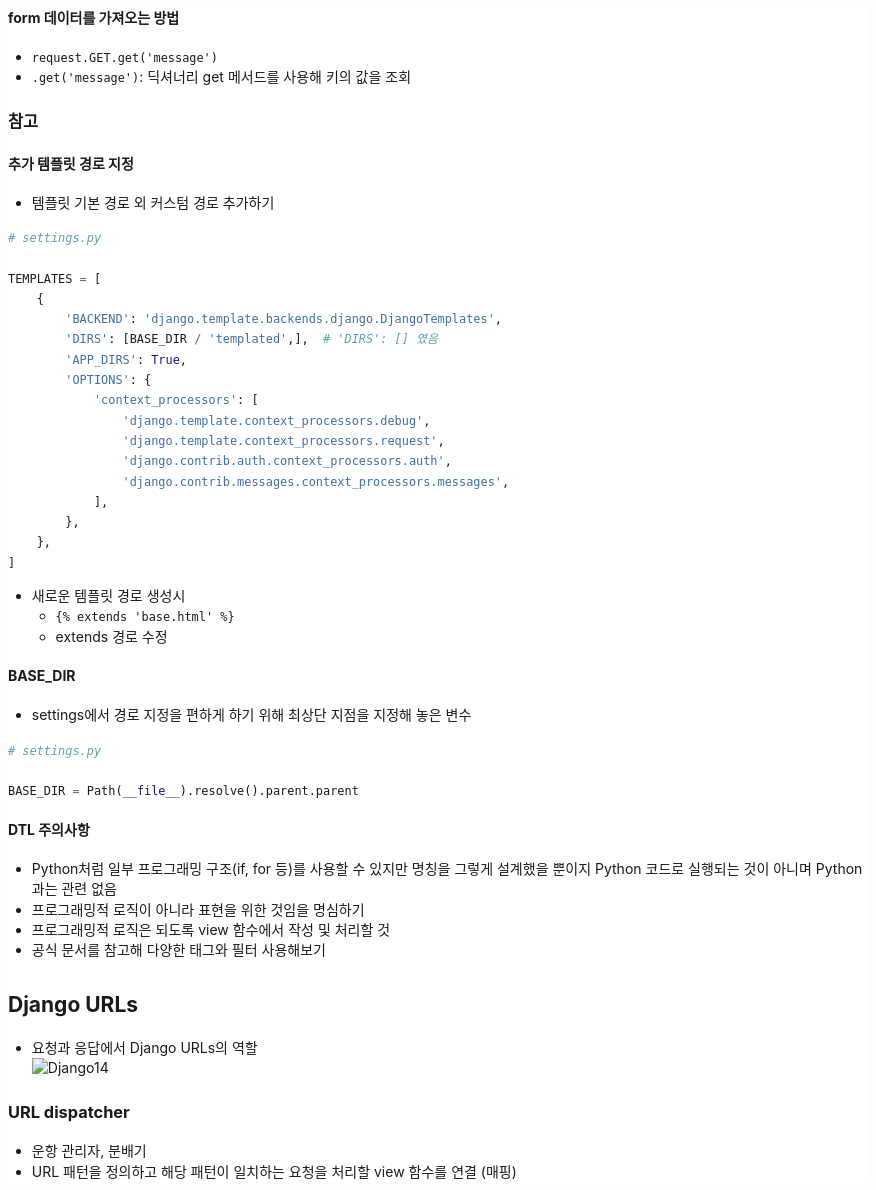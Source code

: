 #### form 데이터를 가져오는 방법
- `request.GET.get('message')`
- `.get('message')`: 딕셔너리 get 메서드를 사용해 키의 값을 조회

### 참고
#### 추가 템플릿 경로 지정
- 템플릿 기본 경로 외 커스텀 경로 추가하기
```python
# settings.py

TEMPLATES = [
    {
        'BACKEND': 'django.template.backends.django.DjangoTemplates',
        'DIRS': [BASE_DIR / 'templated',],  # 'DIRS': [] 였음
        'APP_DIRS': True,
        'OPTIONS': {
            'context_processors': [
                'django.template.context_processors.debug',
                'django.template.context_processors.request',
                'django.contrib.auth.context_processors.auth',
                'django.contrib.messages.context_processors.messages',
            ],
        },
    },
]
```
- 새로운 템플릿 경로 생성시
    - `{% extends 'base.html' %}`
    - extends 경로 수정

#### BASE_DIR
- settings에서 경로 지정을 편하게 하기 위해 최상단 지점을 지정해 놓은 변수
```python
# settings.py

BASE_DIR = Path(__file__).resolve().parent.parent
```

#### DTL 주의사항
- Python처럼 일부 프로그래밍 구조(if, for 등)를 사용할 수 있지만 명칭을 그렇게 설계했을 뿐이지 Python 코드로 실행되는 것이 아니며 Python과는 관련 없음
- 프로그래밍적 로직이 아니라 표현을 위한 것임을 명심하기
- 프로그래밍적 로직은 되도록 view 함수에서 작성 및 처리할 것
- 공식 문서를 참고해 다양한 태그와 필터 사용해보기

## Django URLs
- 요청과 응답에서 Django URLs의 역할        
![Django14](./asset/Django14.PNG)

### URL dispatcher
- 운항 관리자, 분배기
- URL 패턴을 정의하고 해당 패턴이 일치하는 요청을 처리할 view 함수를 연결 (매핑)
